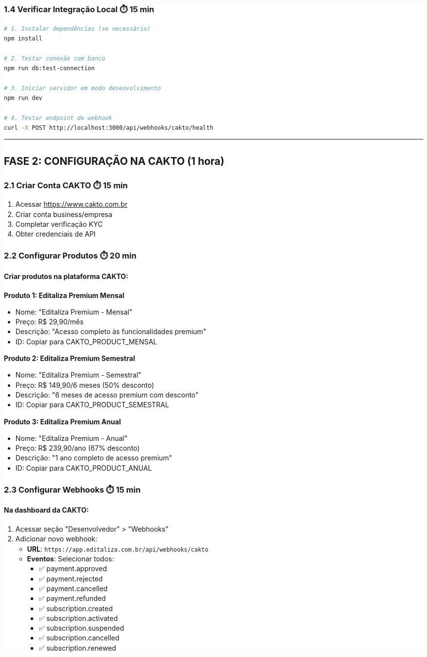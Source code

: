 ### **1.4 Verificar Integração Local** ⏱️ 15 min

```bash
# 1. Instalar dependências (se necessário)
npm install

# 2. Testar conexão com banco
npm run db:test-connection

# 3. Iniciar servidor em modo desenvolvimento
npm run dev

# 4. Testar endpoint de webhook
curl -X POST http://localhost:3000/api/webhooks/cakto/health
```

---

## **FASE 2: CONFIGURAÇÃO NA CAKTO (1 hora)**

### **2.1 Criar Conta CAKTO** ⏱️ 15 min
1. Acessar https://www.cakto.com.br
2. Criar conta business/empresa
3. Completar verificação KYC
4. Obter credenciais de API

### **2.2 Configurar Produtos** ⏱️ 20 min

#### **Criar produtos na plataforma CAKTO:**

**Produto 1: Editaliza Premium Mensal**
- Nome: "Editaliza Premium - Mensal"
- Preço: R$ 29,90/mês
- Descrição: "Acesso completo às funcionalidades premium"
- ID: Copiar para CAKTO_PRODUCT_MENSAL

**Produto 2: Editaliza Premium Semestral**
- Nome: "Editaliza Premium - Semestral"
- Preço: R$ 149,90/6 meses (50% desconto)
- Descrição: "6 meses de acesso premium com desconto"
- ID: Copiar para CAKTO_PRODUCT_SEMESTRAL

**Produto 3: Editaliza Premium Anual**
- Nome: "Editaliza Premium - Anual"
- Preço: R$ 239,90/ano (67% desconto)
- Descrição: "1 ano completo de acesso premium"
- ID: Copiar para CAKTO_PRODUCT_ANUAL

### **2.3 Configurar Webhooks** ⏱️ 15 min

#### **Na dashboard da CAKTO:**
1. Acessar seção "Desenvolvedor" > "Webhooks"
2. Adicionar novo webhook:
   - **URL**: `https://app.editaliza.com.br/api/webhooks/cakto`
   - **Eventos**: Selecionar todos:
     - ✅ payment.approved
     - ✅ payment.rejected  
     - ✅ payment.cancelled
     - ✅ payment.refunded
     - ✅ subscription.created
     - ✅ subscription.activated
     - ✅ subscription.suspended
     - ✅ subscription.cancelled
     - ✅ subscription.renewed